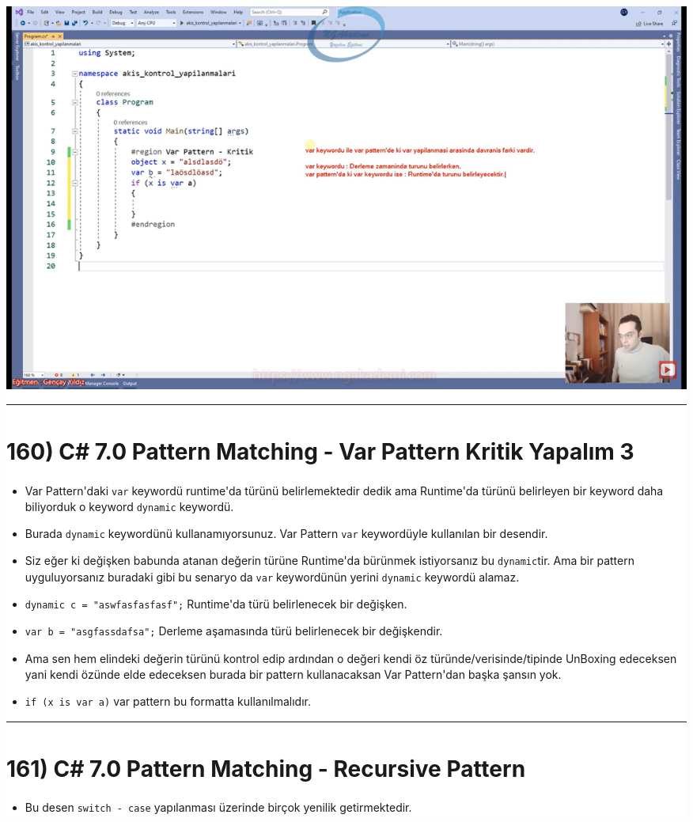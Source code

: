 <img src="41.png" width ="auto">

***
# 160) C# 7.0 Pattern Matching - Var Pattern Kritik Yapalım 3
- Var Pattern'daki `var` keywordü runtime'da türünü belirlemektedir dedik ama Runtime'da türünü belirleyen bir keyword daha biliyorduk o keyword `dynamic` keywordü.

- Burada `dynamic` keywordünü kullanamıyorsunuz. Var Pattern `var` keywordüyle kullanılan bir desendir. 

- Siz eğer ki değişken babunda atanan değerin türüne Runtime'da bürünmek istiyorsanız bu `dynamic`tir. Ama bir pattern uyguluyorsanız buradaki gibi bu senaryo da `var` keywordünün yerini `dynamic` keywordü alamaz. 

- `dynamic c = "aswfasfasfasf";` Runtime'da türü belirlenecek bir değişken.

- `var b = "asgfassdafsa";` Derleme aşamasında türü belirlenecek bir değişkendir.

- Ama sen hem elindeki değerin türünü kontrol edip ardından o değeri kendi öz türünde/verisinde/tipinde UnBoxing edeceksen yani kendi özünde elde edeceksen burada bir pattern kullanacaksan Var Pattern'dan başka şansın yok.

- `if (x is var a)` var pattern bu formatta kullanılmalıdır.

***
# 161) C# 7.0 Pattern Matching - Recursive Pattern
- Bu desen `switch - case` yapılanması üzerinde birçok yenilik getirmektedir.

